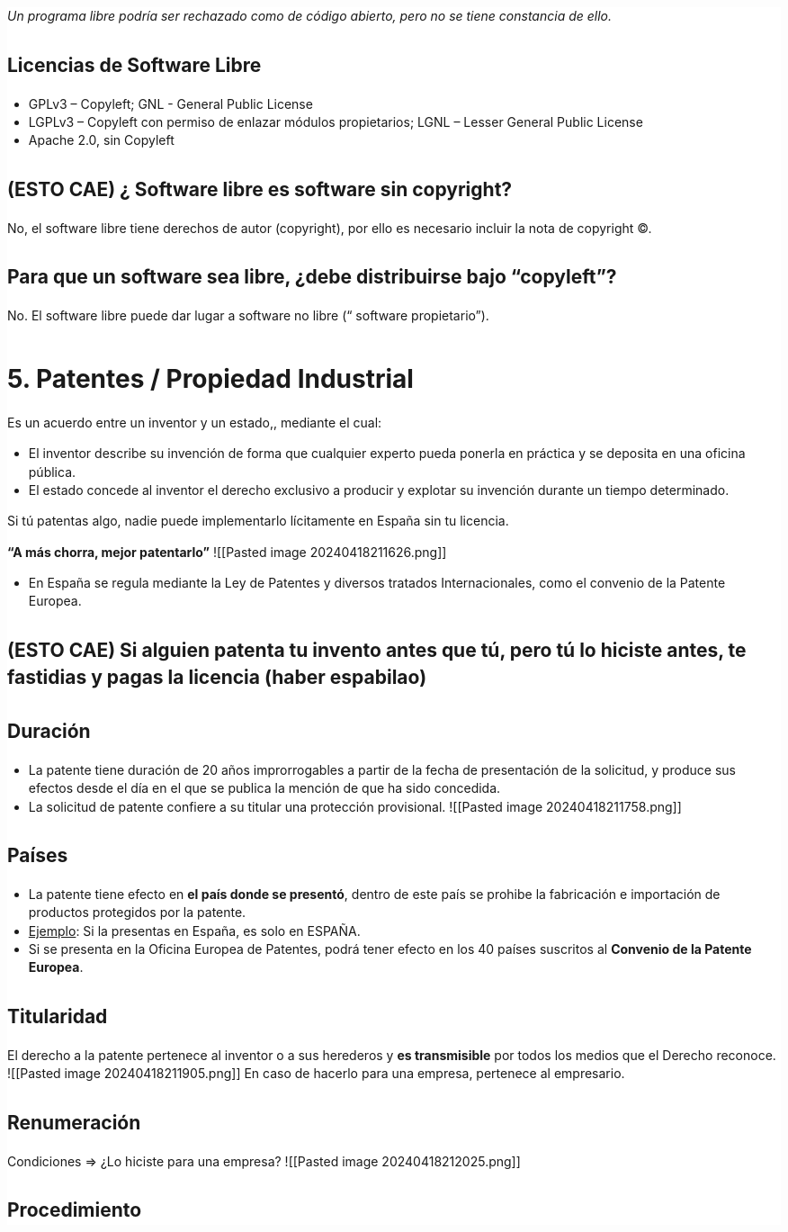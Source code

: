 *Un programa libre podría ser rechazado como de código abierto, pero no se tiene constancia de ello.*
## Licencias de Software Libre
- GPLv3 – Copyleft; GNL - General Public License
- LGPLv3 – Copyleft con permiso de enlazar módulos propietarios; LGNL – Lesser General Public License
-  Apache 2.0, sin Copyleft
## (ESTO CAE) ¿ Software libre es software sin copyright?
No, el software libre tiene derechos de autor (copyright), por ello es necesario incluir la nota de copyright ©.
## Para que un software sea libre, ¿debe distribuirse bajo “copyleft”?
No. El software libre puede dar lugar a software no libre (“ software propietario”).
# 5. Patentes / Propiedad Industrial
Es un acuerdo entre un inventor y un estado,, mediante el cual:
- El inventor describe su invención de forma que cualquier experto pueda ponerla en práctica y se deposita en una oficina pública.
- El estado concede al inventor el derecho exclusivo a producir y explotar su invención durante un tiempo determinado.

Si tú patentas algo, nadie puede implementarlo lícitamente en España sin tu licencia.

**“A más chorra, mejor patentarlo”**
![[Pasted image 20240418211626.png]]
- En España se regula mediante la Ley de Patentes y diversos tratados Internacionales, como el convenio de la Patente Europea.
## (ESTO CAE) Si alguien patenta tu invento antes que tú, pero tú lo hiciste antes, te fastidias y pagas la licencia (haber espabilao)
## Duración
- La patente tiene duración de 20 años improrrogables a partir de la fecha de presentación de la solicitud, y produce sus efectos desde el día en el que se publica la mención de que ha sido concedida. 
- La solicitud de patente confiere a su titular una protección provisional.
![[Pasted image 20240418211758.png]]
## Países
- La patente tiene efecto en **el país donde se presentó**, dentro de este país se prohibe la fabricación e importación de productos protegidos por la patente.
- <u>Ejemplo</u>: Si la presentas en España, es solo en ESPAÑA.
- Si se presenta en la Oficina Europea de Patentes, podrá tener efecto en los 40 países suscritos al **Convenio de la Patente Europea**.
## Titularidad
El derecho a la patente pertenece al inventor o a sus herederos y **es transmisible** por todos los medios que el Derecho reconoce.
![[Pasted image 20240418211905.png]]
En caso de hacerlo para una empresa, pertenece al empresario.
## Renumeración
Condiciones => ¿Lo hiciste para una empresa?
![[Pasted image 20240418212025.png]]
## Procedimiento